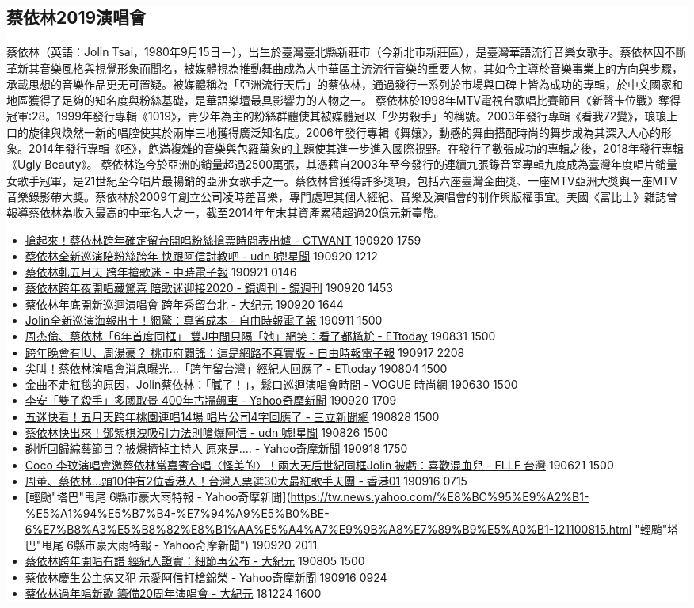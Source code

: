 ## 蔡依林2019演唱會

蔡依林（英語：Jolin Tsai，1980年9月15日－），出生於臺灣臺北縣新莊市（今新北市新莊區），是臺灣華語流行音樂女歌手。蔡依林因不斷革新其音樂風格與視覺形象而聞名，被媒體視為推動舞曲成為大中華區主流流行音樂的重要人物，其如今主導於音樂事業上的方向與步驟，承載思想的音樂作品更无可置疑。被媒體稱為「亞洲流行天后」的蔡依林，通過發行一系列於市場與口碑上皆為成功的專輯，於中文國家和地區獲得了足夠的知名度與粉絲基礎，是華語樂壇最具影響力的人物之一。
蔡依林於1998年MTV電視台歌唱比賽節目《新聲卡位戰》奪得冠軍:28。1999年發行專輯《1019》，青少年為主的粉絲群體使其被媒體冠以「少男殺手」的稱號。2003年發行專輯《看我72變》，琅琅上口的旋律與煥然一新的唱腔使其於兩岸三地獲得廣泛知名度。2006年發行專輯《舞孃》，動感的舞曲搭配時尚的舞步成為其深入人心的形象。2014年發行專輯《呸》，飽滿複雜的音樂與包羅萬象的主題使其進一步進入國際視野。在發行了數張成功的專輯之後，2018年發行專輯《Ugly Beauty》。
蔡依林迄今於亞洲的銷量超過2500萬張，其憑藉自2003年至今發行的連續九張錄音室專輯九度成為臺灣年度唱片銷量女歌手冠軍，是21世紀至今唱片最暢銷的亞洲女歌手之一。蔡依林曾獲得許多獎項，包括六座臺灣金曲獎、一座MTV亞洲大獎與一座MTV音樂錄影帶大獎。蔡依林於2009年創立公司凌時差音樂，專門處理其個人經紀、音樂及演唱會的制作與版權事宜。美國《富比士》雜誌曾報導蔡依林為收入最高的中華名人之一，截至2014年年末其資產累積超過20億元新臺幣。
- [搶起來！蔡依林跨年確定留台開唱粉絲搶票時間表出爐 - CTWANT](https://www.ctwant.com/article/7901 "搶起來！蔡依林跨年確定留台開唱粉絲搶票時間表出爐 - CTWANT") 190920 1759
- [蔡依林全新巡演陪粉絲跨年 快跟阿信討教吧 - udn 噓!星聞](https://stars.udn.com/star/story/10092/4058439 "蔡依林全新巡演陪粉絲跨年 快跟阿信討教吧 - udn 噓!星聞") 190920 1212
- [蔡依林軋五月天 跨年搶歌迷 - 中時電子報](https://www.chinatimes.com/newspapers/20190921000673-260112 "蔡依林軋五月天 跨年搶歌迷 - 中時電子報") 190921 0146
- [蔡依林跨年夜開唱藏驚喜 陪歌迷迎接2020 - 鏡週刊 - 鏡週刊](https://www.mirrormedia.mg/story/20190920ent005 "蔡依林跨年夜開唱藏驚喜 陪歌迷迎接2020 - 鏡週刊 - 鏡週刊") 190920 1453
- [蔡依林年底開新巡迴演唱會 跨年秀留台北 - 大纪元](http://www.epochtimes.com/gb/19/9/20/n11534529.htm "蔡依林年底開新巡迴演唱會 跨年秀留台北 - 大纪元") 190920 1644
- [Jolin全新巡演海報出土！網驚：真省成本 - 自由時報電子報](https://ent.ltn.com.tw/news/breakingnews/2912536 "Jolin全新巡演海報出土！網驚：真省成本 - 自由時報電子報") 190911 1500
- [周杰倫、蔡依林「6年首度同框」 雙J中間只隔「她」網笑：看了都尷尬 - ETtoday](https://star.ettoday.net/news/1525372 "周杰倫、蔡依林「6年首度同框」 雙J中間只隔「她」網笑：看了都尷尬 - ETtoday") 190831 1500
- [跨年晚會有IU、周湯豪？ 桃市府闢謠：這是網路不真實版 - 自由時報電子報](https://news.ltn.com.tw/news/life/breakingnews/2918806 "跨年晚會有IU、周湯豪？ 桃市府闢謠：這是網路不真實版 - 自由時報電子報") 190917 2208
- [尖叫！蔡依林演唱會消息曝光...「跨年留台灣」經紀人回應了 - ETtoday](https://star.ettoday.net/news/1505437 "尖叫！蔡依林演唱會消息曝光...「跨年留台灣」經紀人回應了 - ETtoday") 190804 1500
- [金曲不走紅毯的原因，Jolin蔡依林：「膩了！」，鬆口巡迴演唱會時間 - VOGUE 時尚網](https://www.vogue.com.tw/mobile/feature/content-48120.html "金曲不走紅毯的原因，Jolin蔡依林：「膩了！」，鬆口巡迴演唱會時間 - VOGUE 時尚網") 190630 1500
- [李安「雙子殺手」多國取景 400年古牆飆車 - Yahoo奇摩新聞](https://tw.news.yahoo.com/video/%E6%9D%8E%E5%AE%89-%E9%9B%99%E5%AD%90%E6%AE%BA%E6%89%8B-%E5%A4%9A%E5%9C%8B%E5%8F%96%E6%99%AF-400%E5%B9%B4%E5%8F%A4%E7%89%86%E9%A3%86%E8%BB%8A-053516707.html "李安「雙子殺手」多國取景 400年古牆飆車 - Yahoo奇摩新聞") 190920 1709
- [五迷快看！五月天跨年桃園連唱14場 唱片公司4字回應了 - 三立新聞網](https://www.setn.com/News.aspx?NewsID=593587 "五迷快看！五月天跨年桃園連唱14場 唱片公司4字回應了 - 三立新聞網") 190828 1500
- [蔡依林快出來！鄧紫棋洩吸引力法則嗆爆阿信 - udn 噓!星聞](https://stars.udn.com/star/story/10092/4010473 "蔡依林快出來！鄧紫棋洩吸引力法則嗆爆阿信 - udn 噓!星聞") 190826 1500
- [謝忻回歸綜藝節目？被爆擠掉主持人 原來是.... - Yahoo奇摩新聞](https://tw.news.yahoo.com/video/%E8%AC%9D%E5%BF%BB%E5%9B%9E%E6%AD%B8%E7%B6%9C%E8%97%9D%E7%AF%80%E7%9B%AE-%E8%A2%AB%E7%88%86%E6%93%A0%E6%8E%89%E4%B8%BB%E6%8C%81%E4%BA%BA-%E5%8E%9F%E4%BE%86%E6%98%AF-095023659.html "謝忻回歸綜藝節目？被爆擠掉主持人 原來是.... - Yahoo奇摩新聞") 190918 1750
- [Coco 李玟演唱會邀蔡依林當嘉賓合唱〈怪美的〉！兩大天后世紀同框Jolin 被虧：喜歡混血兒 - ELLE 台灣](https://www.elle.com/tw/entertainment/gossip/g28136517/coco-lee-concert/ "Coco 李玟演唱會邀蔡依林當嘉賓合唱〈怪美的〉！兩大天后世紀同框Jolin 被虧：喜歡混血兒 - ELLE 台灣") 190621 1500
- [周董、蔡依林…頭10仲有2位香港人！台灣人票選30大最紅歌手天團 - 香港01](https://www.hk01.com/%E7%9C%BE%E6%A8%82%E8%BF%B7/375253/%E5%91%A8%E8%91%A3-%E8%94%A1%E4%BE%9D%E6%9E%97-%E9%A0%AD10%E4%BB%B2%E6%9C%892%E4%BD%8D%E9%A6%99%E6%B8%AF%E4%BA%BA-%E5%8F%B0%E7%81%A3%E4%BA%BA%E7%A5%A8%E9%81%B830%E5%A4%A7%E6%9C%80%E7%B4%85%E6%AD%8C%E6%89%8B%E5%A4%A9%E5%9C%98 "周董、蔡依林…頭10仲有2位香港人！台灣人票選30大最紅歌手天團 - 香港01") 190916 0715
- [輕颱"塔巴"甩尾 6縣市豪大雨特報 - Yahoo奇摩新聞](https://tw.news.yahoo.com/%E8%BC%95%E9%A2%B1-%E5%A1%94%E5%B7%B4-%E7%94%A9%E5%B0%BE-6%E7%B8%A3%E5%B8%82%E8%B1%AA%E5%A4%A7%E9%9B%A8%E7%89%B9%E5%A0%B1-121100815.html "輕颱"塔巴"甩尾 6縣市豪大雨特報 - Yahoo奇摩新聞") 190920 2011
- [蔡依林跨年開唱有譜 經紀人證實：細節再公布 - 大紀元](http://www.epochtimes.com/b5/19/8/5/n11430960.htm "蔡依林跨年開唱有譜 經紀人證實：細節再公布 - 大紀元") 190805 1500
- [蔡依林慶生公主病又犯 示愛阿信打槍錦榮 - Yahoo奇摩新聞](https://tw.news.yahoo.com/video/%E8%94%A1%E4%BE%9D%E6%9E%97%E6%85%B6%E7%94%9F%E5%85%AC%E4%B8%BB%E7%97%85%E5%8F%88%E7%8A%AF-%E7%A4%BA%E6%84%9B%E9%98%BF%E4%BF%A1%E6%89%93%E6%A7%8D%E9%8C%A6%E6%A6%AE-010000172.html "蔡依林慶生公主病又犯 示愛阿信打槍錦榮 - Yahoo奇摩新聞") 190916 0924
- [蔡依林過年唱新歌 籌備20周年演唱會 - 大紀元](http://www.epochtimes.com/b5/18/12/24/n10929914.htm "蔡依林過年唱新歌 籌備20周年演唱會 - 大紀元") 181224 1600

